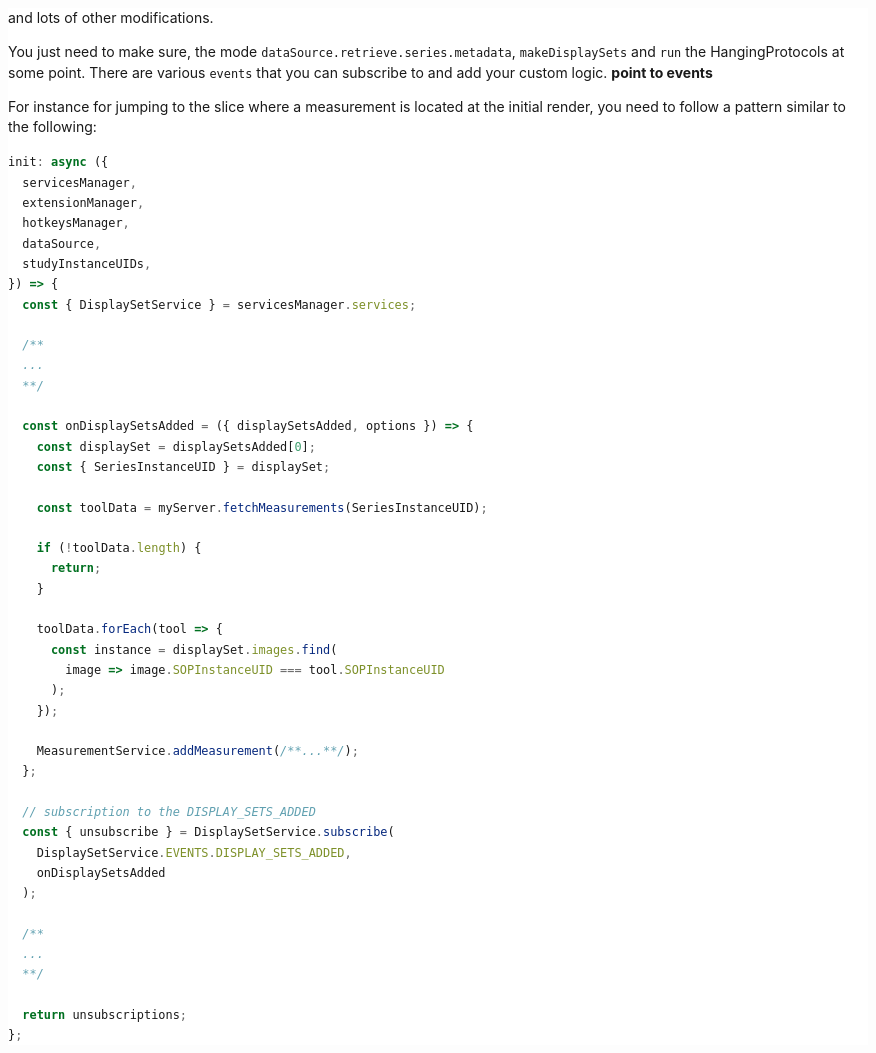 and lots of other modifications.

You just need to make sure, the mode `dataSource.retrieve.series.metadata`,
`makeDisplaySets` and `run` the HangingProtocols at some point. There are
various `events` that you can subscribe to and add your custom logic. **point to
events**

For instance for jumping to the slice where a measurement is located at the
initial render, you need to follow a pattern similar to the following:

```jsx
init: async ({
  servicesManager,
  extensionManager,
  hotkeysManager,
  dataSource,
  studyInstanceUIDs,
}) => {
  const { DisplaySetService } = servicesManager.services;

  /**
  ...
  **/

  const onDisplaySetsAdded = ({ displaySetsAdded, options }) => {
    const displaySet = displaySetsAdded[0];
    const { SeriesInstanceUID } = displaySet;

    const toolData = myServer.fetchMeasurements(SeriesInstanceUID);

    if (!toolData.length) {
      return;
    }

    toolData.forEach(tool => {
      const instance = displaySet.images.find(
        image => image.SOPInstanceUID === tool.SOPInstanceUID
      );
    });

    MeasurementService.addMeasurement(/**...**/);
  };

  // subscription to the DISPLAY_SETS_ADDED
  const { unsubscribe } = DisplaySetService.subscribe(
    DisplaySetService.EVENTS.DISPLAY_SETS_ADDED,
    onDisplaySetsAdded
  );

  /**
  ...
  **/

  return unsubscriptions;
};
```
